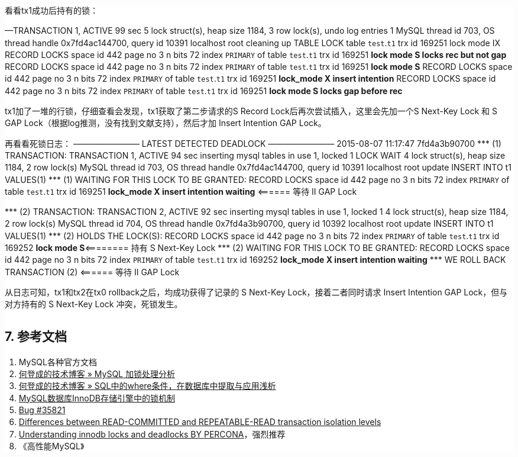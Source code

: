 看看tx1成功后持有的锁：

—TRANSACTION 1, ACTIVE 99 sec 
5 lock struct(s), heap size 1184, 3 row lock(s), undo log entries 1 
MySQL thread id 703, OS thread handle 0x7fd4ac144700, query id 10391 localhost root cleaning up 
TABLE LOCK table `test`.`t1` trx id 169251 lock mode IX 
RECORD LOCKS space id 442 page no 3 n bits 72 index `PRIMARY` of table `test`.`t1` trx id 169251 **lock mode S locks rec but not gap** 
RECORD LOCKS space id 442 page no 3 n bits 72 index `PRIMARY` of table `test`.`t1` trx id 169251 **lock mode S** 
RECORD LOCKS space id 442 page no 3 n bits 72 index `PRIMARY` of table `test`.`t1` trx id 169251 **lock_mode X insert intention** 
RECORD LOCKS space id 442 page no 3 n bits 72 index `PRIMARY` of table `test`.`t1` trx id 169251 **lock mode S locks gap before rec**

tx1加了一堆的行锁，仔细查看会发现，tx1获取了第二步请求的S Record Lock后再次尝试插入，这里会先加一个S Next-Key Lock 和 S GAP Lock（根据log推测，没有找到文献支持），然后才加 Insert Intention GAP Lock。

再看看死锁日志： 
———————— 
LATEST DETECTED DEADLOCK 
———————— 
2015-08-07 11:17:47 7fd4a3b90700 
*** (1) TRANSACTION: 
TRANSACTION 1, ACTIVE 94 sec inserting 
mysql tables in use 1, locked 1 
LOCK WAIT 4 lock struct(s), heap size 1184, 2 row lock(s) 
MySQL thread id 703, OS thread handle 0x7fd4ac144700, query id 10391 localhost root update 
INSERT INTO t1 VALUES(1) 
*** (1) WAITING FOR THIS LOCK TO BE GRANTED: 
RECORD LOCKS space id 442 page no 3 n bits 72 index `PRIMARY` of table `test`.`t1` trx id 169251 **lock_mode X insert intention waiting** <====== 等待 II GAP Lock

*** (2) TRANSACTION: 
TRANSACTION 2, ACTIVE 92 sec inserting 
mysql tables in use 1, locked 1 
4 lock struct(s), heap size 1184, 2 row lock(s) 
MySQL thread id 704, OS thread handle 0x7fd4a3b90700, query id 10392 localhost root update 
INSERT INTO t1 VALUES(1) 
*** (2) HOLDS THE LOCK(S): 
RECORD LOCKS space id 442 page no 3 n bits 72 index `PRIMARY` of table `test`.`t1` trx id 169252 **lock mode S**<======== 持有 S Next-Key Lock 
*** (2) WAITING FOR THIS LOCK TO BE GRANTED: 
RECORD LOCKS space id 442 page no 3 n bits 72 index `PRIMARY` of table `test`.`t1` trx id 169252 **lock_mode X insert intention waiting** 
*** WE ROLL BACK TRANSACTION (2) <====== 等待 II GAP Lock

从日志可知，tx1和tx2在tx0 rollback之后，均成功获得了记录的 S Next-Key Lock，接着二者同时请求 Insert Intention GAP Lock，但与对方持有的 S Next-Key Lock 冲突，死锁发生。

## 7. 参考文档

1. MySQL各种官方文档
2. [何登成的技术博客 » MySQL 加锁处理分析](http://hedengcheng.com/?p=771)
3. [何登成的技术博客 » SQL中的where条件，在数据库中提取与应用浅析](http://hedengcheng.com/?p=577)
4. [MySQL数据库InnoDB存储引擎中的锁机制](http://www.zhdba.com/mysqlops/2012/05/19/locks_in_innodb/)
5. [Bug #35821](https://www.evernote.com/OutboundRedirect.action?dest=https%3A%2F%2Fbugs.mysql.com%2Fbug.php%3Fid%3D35821)
6. [Differences between READ-COMMITTED and REPEATABLE-READ transaction isolation levels](https://www.evernote.com/OutboundRedirect.action?dest=https%3A%2F%2Fwww.percona.com%2Fblog%2F2012%2F08%2F28%2Fdifferences-between-read-committed-and-repeatable-read-transaction-isolation-levels%2F)
7. [Understanding innodb locks and deadlocks BY PERCONA](http://www.slideshare.net/valeriikravchuk1/understanding-innodb-locks-and-deadlocks)，强烈推荐
8. 《高性能MySQL》
